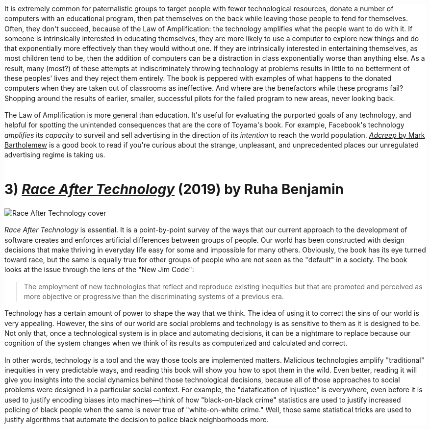 It is extremely common for paternalistic groups to target people with fewer technological resources, donate a number of computers with an educational program, then pat themselves on the back while leaving those people to fend for themselves. Often, they don't succeed, because of the Law of Amplification: the technology amplifies what the people want to do with it. If someone is intrinsically interested in educating themselves, they are more likely to use a computer to explore new things and do that exponentially more effectively than they would without one. If they are intrinsically interested in entertaining themselves, as most children tend to be, then the addition of computers can be a distraction in class exponentially worse than anything else. As a result, many (most?) of these attempts at indiscriminately throwing technology at problems results in little to no betterment of these peoples' lives and they reject them entirely. The book is peppered with examples of what happens to the donated computers when they are taken out of classrooms as ineffective. And where are the benefactors while these programs fail? Shopping around the results of earlier, smaller, successful pilots for the failed program to new areas, never looking back.

The Law of Amplification is more general than education. It's useful for evaluating the purported goals of any technology, and helpful for spotting the unintended consequences that are the core of Toyama's book. For example, Facebook's technology *amplifies* its *capacity* to surveil and sell advertising in the direction of its *intention* to reach the world population. [*Adcreep* by Mark Bartholemew](https://www.sup.org/books/title/?id=25991) is a good book to read if you're curious about the strange, unpleasant, and unprecedented places our unregulated advertising regime is taking us.

# 3) [*Race After Technology*](https://www.ruhabenjamin.com/race-after-technology) (2019) by Ruha Benjamin
![Race After Technology cover](https://dev-to-uploads.s3.amazonaws.com/i/vy8wwxlpfgkfc1vkfjdy.jpg)

*Race After Technology* is essential. It is a point-by-point survey of the ways that our current approach to the development of software creates and enforces artificial differences between groups of people. Our world has been constructed with design decisions that make thriving in everyday life easy for some and impossible for many others. Obviously, the book has its eye turned toward race, but the same is equally true for other groups of people who are not seen as the "default" in a society. The book looks at the issue through the lens of the "New Jim Code":

> The employment of new technologies that reflect and reproduce existing inequities but that are promoted and perceived as more objective or progressive than the discriminating systems of a previous era.

Technology has a certain amount of power to shape the way that we think. The idea of using it to correct the sins of our world is very appealing. However, the sins of our world are social problems and technology is as sensitive to them as it is designed to be. Not only that, once a technological system is in place and automating decisions, it can be a nightmare to replace because our cognition of the system changes when we think of its results as computerized and calculated and correct.

In other words, technology is a tool and the way those tools are implemented matters. Malicious technologies amplify "traditional" inequities in very predictable ways, and reading this book will show you how to spot them in the wild. Even better, reading it will give you insights into the social dynamics behind those technological decisions, because all of those approaches to social problems were designed in a particular social context. For example, the "datafication of injustice" is everywhere, even before it is used to justify encoding biases into machines—think of how "black-on-black crime" statistics are used to justify increased policing of black people when the same is never true of "white-on-white crime." Well, those same statistical tricks are used to justify algorithms that automate the decision to police black neighborhoods more.
